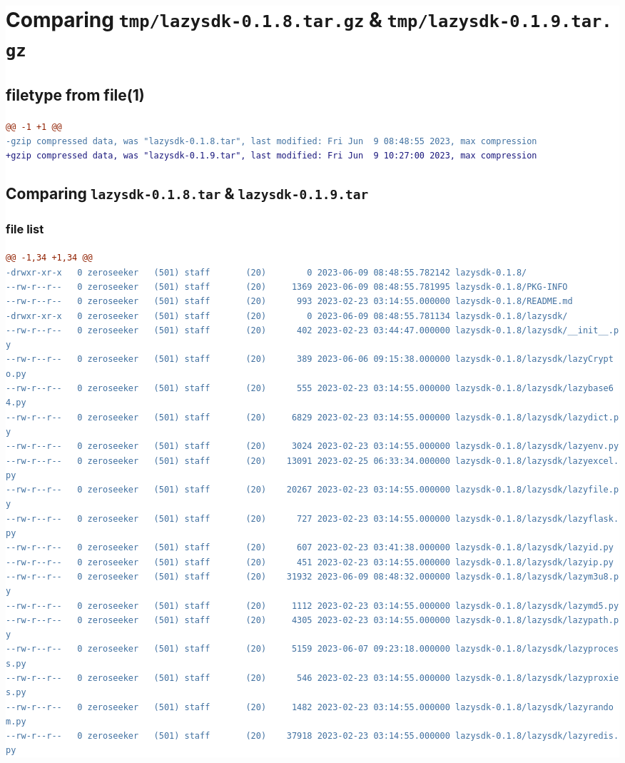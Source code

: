 # Comparing `tmp/lazysdk-0.1.8.tar.gz` & `tmp/lazysdk-0.1.9.tar.gz`

## filetype from file(1)

```diff
@@ -1 +1 @@
-gzip compressed data, was "lazysdk-0.1.8.tar", last modified: Fri Jun  9 08:48:55 2023, max compression
+gzip compressed data, was "lazysdk-0.1.9.tar", last modified: Fri Jun  9 10:27:00 2023, max compression
```

## Comparing `lazysdk-0.1.8.tar` & `lazysdk-0.1.9.tar`

### file list

```diff
@@ -1,34 +1,34 @@
-drwxr-xr-x   0 zeroseeker   (501) staff       (20)        0 2023-06-09 08:48:55.782142 lazysdk-0.1.8/
--rw-r--r--   0 zeroseeker   (501) staff       (20)     1369 2023-06-09 08:48:55.781995 lazysdk-0.1.8/PKG-INFO
--rw-r--r--   0 zeroseeker   (501) staff       (20)      993 2023-02-23 03:14:55.000000 lazysdk-0.1.8/README.md
-drwxr-xr-x   0 zeroseeker   (501) staff       (20)        0 2023-06-09 08:48:55.781134 lazysdk-0.1.8/lazysdk/
--rw-r--r--   0 zeroseeker   (501) staff       (20)      402 2023-02-23 03:44:47.000000 lazysdk-0.1.8/lazysdk/__init__.py
--rw-r--r--   0 zeroseeker   (501) staff       (20)      389 2023-06-06 09:15:38.000000 lazysdk-0.1.8/lazysdk/lazyCrypto.py
--rw-r--r--   0 zeroseeker   (501) staff       (20)      555 2023-02-23 03:14:55.000000 lazysdk-0.1.8/lazysdk/lazybase64.py
--rw-r--r--   0 zeroseeker   (501) staff       (20)     6829 2023-02-23 03:14:55.000000 lazysdk-0.1.8/lazysdk/lazydict.py
--rw-r--r--   0 zeroseeker   (501) staff       (20)     3024 2023-02-23 03:14:55.000000 lazysdk-0.1.8/lazysdk/lazyenv.py
--rw-r--r--   0 zeroseeker   (501) staff       (20)    13091 2023-02-25 06:33:34.000000 lazysdk-0.1.8/lazysdk/lazyexcel.py
--rw-r--r--   0 zeroseeker   (501) staff       (20)    20267 2023-02-23 03:14:55.000000 lazysdk-0.1.8/lazysdk/lazyfile.py
--rw-r--r--   0 zeroseeker   (501) staff       (20)      727 2023-02-23 03:14:55.000000 lazysdk-0.1.8/lazysdk/lazyflask.py
--rw-r--r--   0 zeroseeker   (501) staff       (20)      607 2023-02-23 03:41:38.000000 lazysdk-0.1.8/lazysdk/lazyid.py
--rw-r--r--   0 zeroseeker   (501) staff       (20)      451 2023-02-23 03:14:55.000000 lazysdk-0.1.8/lazysdk/lazyip.py
--rw-r--r--   0 zeroseeker   (501) staff       (20)    31932 2023-06-09 08:48:32.000000 lazysdk-0.1.8/lazysdk/lazym3u8.py
--rw-r--r--   0 zeroseeker   (501) staff       (20)     1112 2023-02-23 03:14:55.000000 lazysdk-0.1.8/lazysdk/lazymd5.py
--rw-r--r--   0 zeroseeker   (501) staff       (20)     4305 2023-02-23 03:14:55.000000 lazysdk-0.1.8/lazysdk/lazypath.py
--rw-r--r--   0 zeroseeker   (501) staff       (20)     5159 2023-06-07 09:23:18.000000 lazysdk-0.1.8/lazysdk/lazyprocess.py
--rw-r--r--   0 zeroseeker   (501) staff       (20)      546 2023-02-23 03:14:55.000000 lazysdk-0.1.8/lazysdk/lazyproxies.py
--rw-r--r--   0 zeroseeker   (501) staff       (20)     1482 2023-02-23 03:14:55.000000 lazysdk-0.1.8/lazysdk/lazyrandom.py
--rw-r--r--   0 zeroseeker   (501) staff       (20)    37918 2023-02-23 03:14:55.000000 lazysdk-0.1.8/lazysdk/lazyredis.py
```